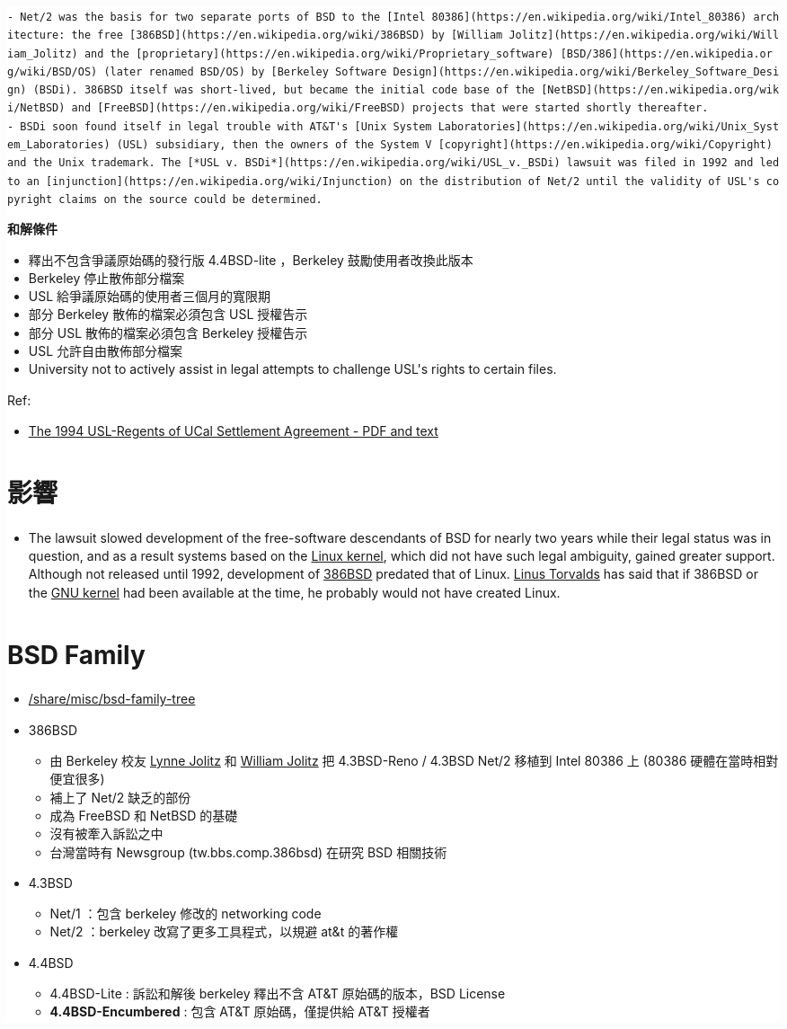    - Net/2 was the basis for two separate ports of BSD to the [Intel 80386](https://en.wikipedia.org/wiki/Intel_80386) architecture: the free [386BSD](https://en.wikipedia.org/wiki/386BSD) by [William Jolitz](https://en.wikipedia.org/wiki/William_Jolitz) and the [proprietary](https://en.wikipedia.org/wiki/Proprietary_software) [BSD/386](https://en.wikipedia.org/wiki/BSD/OS) (later renamed BSD/OS) by [Berkeley Software Design](https://en.wikipedia.org/wiki/Berkeley_Software_Design) (BSDi). 386BSD itself was short-lived, but became the initial code base of the [NetBSD](https://en.wikipedia.org/wiki/NetBSD) and [FreeBSD](https://en.wikipedia.org/wiki/FreeBSD) projects that were started shortly thereafter.  
    - BSDi soon found itself in legal trouble with AT&T's [Unix System Laboratories](https://en.wikipedia.org/wiki/Unix_System_Laboratories) (USL) subsidiary, then the owners of the System V [copyright](https://en.wikipedia.org/wiki/Copyright) and the Unix trademark. The [*USL v. BSDi*](https://en.wikipedia.org/wiki/USL_v._BSDi) lawsuit was filed in 1992 and led to an [injunction](https://en.wikipedia.org/wiki/Injunction) on the distribution of Net/2 until the validity of USL's copyright claims on the source could be determined.  
  
  
**和解條件**  
  
  
- 釋出不包含爭議原始碼的發行版 4.4BSD-lite ，Berkeley 鼓勵使用者改換此版本  
- Berkeley 停止散佈部分檔案  
- USL 給爭議原始碼的使用者三個月的寬限期  
- 部分 Berkeley 散佈的檔案必須包含 USL 授權告示  
- 部分 USL 散佈的檔案必須包含 Berkeley 授權告示  
- USL 允許自由散佈部分檔案  
- University not to actively assist in legal attempts to challenge USL's rights to certain files.  
  
  
Ref:  
  
- [The 1994 USL-Regents of UCal Settlement Agreement  - PDF and text](http://www.groklaw.net/article.php?story=20041126130302760)  
  
  
  
# 影響  
- The lawsuit slowed development of the free-software descendants of BSD  for nearly two years while their legal status was in question, and as a  result systems based on the [Linux kernel](https://en.wikipedia.org/wiki/Linux_kernel), which did not have such legal ambiguity, gained greater support. Although not released until 1992, development of [386BSD](https://en.wikipedia.org/wiki/386BSD) predated that of Linux. [Linus Torvalds](https://en.wikipedia.org/wiki/Linus_Torvalds) has said that if 386BSD or the [GNU kernel](https://en.wikipedia.org/wiki/GNU_kernel) had been available at the time, he probably would not have created Linux.  
  
  
  
# **BSD Family**  
  
  
  
- [/share/misc/bsd-family-tree](https://github.com/freebsd/freebsd/blob/master/share/misc/bsd-family-tree)  
  
  
  
- 386BSD  
  - 由 Berkeley 校友  [Lynne Jolitz](http://en.wikipedia.org/wiki/Lynne_Jolitz) 和 [William Jolitz](http://en.wikipedia.org/wiki/William_Jolitz) 把 4.3BSD-Reno / 4.3BSD Net/2 移植到 Intel 80386 上 (80386 硬體在當時相對便宜很多)  
  - 補上了 Net/2 缺乏的部份  
  - 成為 FreeBSD 和 NetBSD 的基礎  
  - 沒有被牽入訴訟之中  
  - 台灣當時有 Newsgroup (tw.bbs.comp.386bsd) 在研究 BSD 相關技術  
- 4.3BSD  
  - Net/1 ：包含 berkeley 修改的 networking code  
  - Net/2 ：berkeley 改寫了更多工具程式，以規避 at&t 的著作權  
- 4.4BSD  
  - 4.4BSD-Lite : 訴訟和解後 berkeley 釋出不含 AT&T 原始碼的版本，BSD License  
  - **4.4BSD-Encumbered** : 包含 AT&T 原始碼，僅提供給 AT&T 授權者  